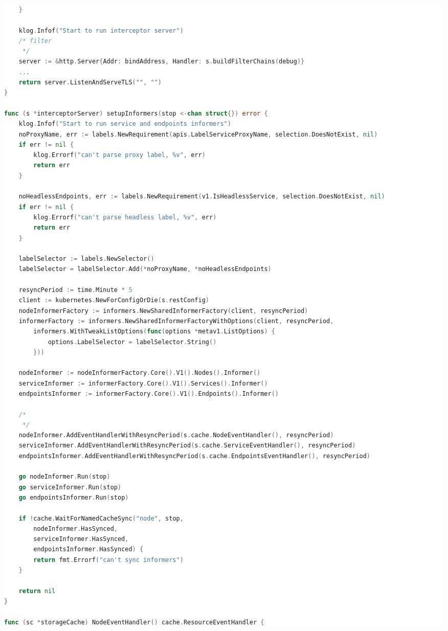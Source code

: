 ```go
	}

	klog.Infof("Start to run interceptor server")
	/* filter
	 */
	server := &http.Server{Addr: bindAddress, Handler: s.buildFilterChains(debug)}
    ...
	return server.ListenAndServeTLS("", "")
}

func (s *interceptorServer) setupInformers(stop <-chan struct{}) error {
	klog.Infof("Start to run service and endpoints informers")
	noProxyName, err := labels.NewRequirement(apis.LabelServiceProxyName, selection.DoesNotExist, nil)
	if err != nil {
		klog.Errorf("can't parse proxy label, %v", err)
		return err
	}

	noHeadlessEndpoints, err := labels.NewRequirement(v1.IsHeadlessService, selection.DoesNotExist, nil)
	if err != nil {
		klog.Errorf("can't parse headless label, %v", err)
		return err
	}

	labelSelector := labels.NewSelector()
	labelSelector = labelSelector.Add(*noProxyName, *noHeadlessEndpoints)

	resyncPeriod := time.Minute * 5
	client := kubernetes.NewForConfigOrDie(s.restConfig)
	nodeInformerFactory := informers.NewSharedInformerFactory(client, resyncPeriod)
	informerFactory := informers.NewSharedInformerFactoryWithOptions(client, resyncPeriod,
		informers.WithTweakListOptions(func(options *metav1.ListOptions) {
			options.LabelSelector = labelSelector.String()
		}))

	nodeInformer := nodeInformerFactory.Core().V1().Nodes().Informer()
	serviceInformer := informerFactory.Core().V1().Services().Informer()
	endpointsInformer := informerFactory.Core().V1().Endpoints().Informer()

	/*
	 */
	nodeInformer.AddEventHandlerWithResyncPeriod(s.cache.NodeEventHandler(), resyncPeriod)
	serviceInformer.AddEventHandlerWithResyncPeriod(s.cache.ServiceEventHandler(), resyncPeriod)
	endpointsInformer.AddEventHandlerWithResyncPeriod(s.cache.EndpointsEventHandler(), resyncPeriod)

	go nodeInformer.Run(stop)
	go serviceInformer.Run(stop)
	go endpointsInformer.Run(stop)

	if !cache.WaitForNamedCacheSync("node", stop,
		nodeInformer.HasSynced,
		serviceInformer.HasSynced,
		endpointsInformer.HasSynced) {
		return fmt.Errorf("can't sync informers")
	}

	return nil
}

func (sc *storageCache) NodeEventHandler() cache.ResourceEventHandler {
```